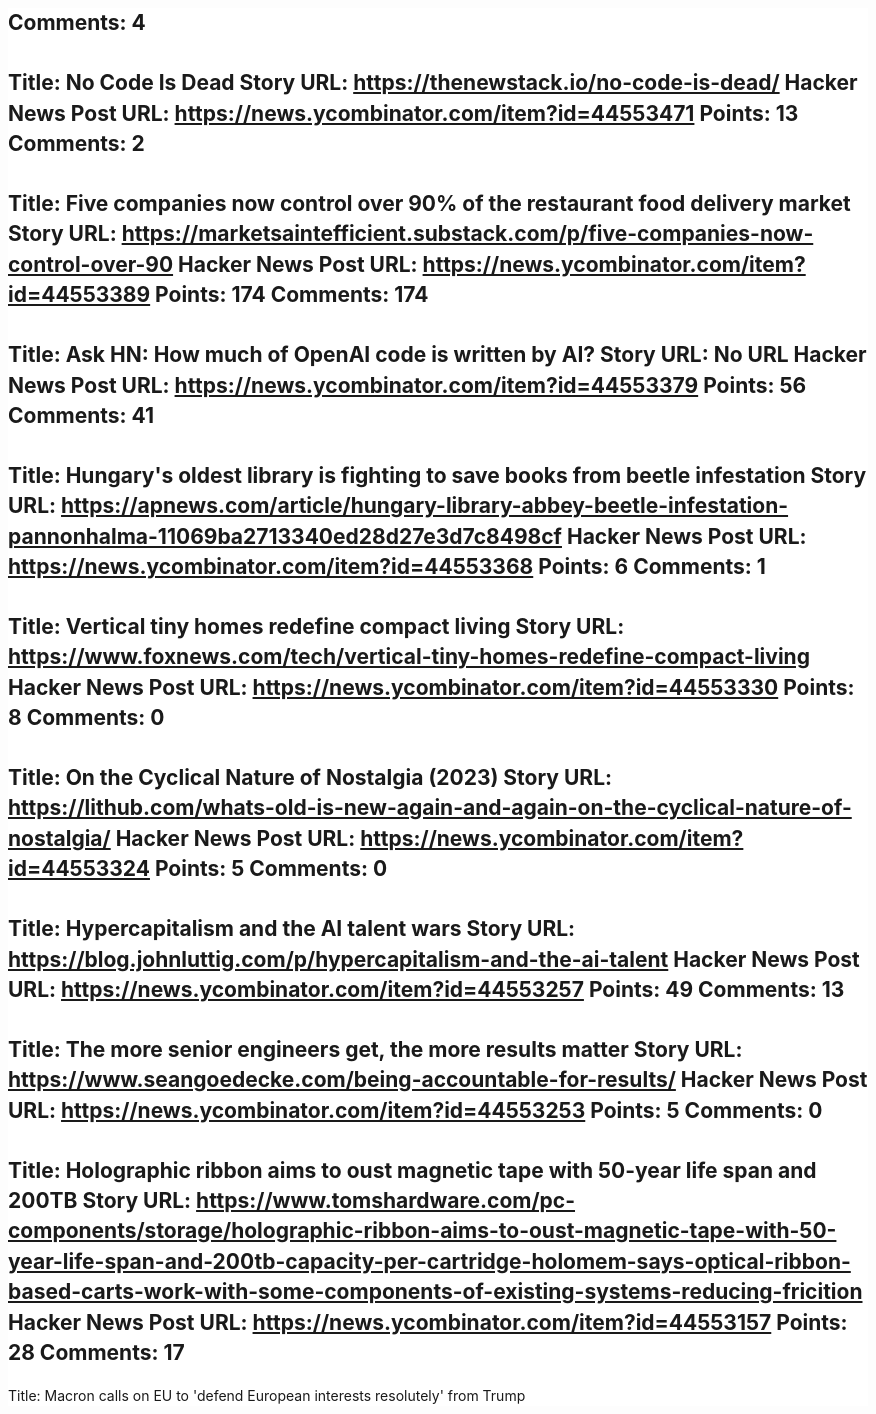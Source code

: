 Comments: 4
----------------------------------------
Title: No Code Is Dead
Story URL: https://thenewstack.io/no-code-is-dead/
Hacker News Post URL: https://news.ycombinator.com/item?id=44553471
Points: 13
Comments: 2
----------------------------------------
Title: Five companies now control over 90% of the restaurant food delivery market
Story URL: https://marketsaintefficient.substack.com/p/five-companies-now-control-over-90
Hacker News Post URL: https://news.ycombinator.com/item?id=44553389
Points: 174
Comments: 174
----------------------------------------
Title: Ask HN: How much of OpenAI code is written by AI?
Story URL: No URL
Hacker News Post URL: https://news.ycombinator.com/item?id=44553379
Points: 56
Comments: 41
----------------------------------------
Title: Hungary's oldest library is fighting to save books from beetle infestation
Story URL: https://apnews.com/article/hungary-library-abbey-beetle-infestation-pannonhalma-11069ba2713340ed28d27e3d7c8498cf
Hacker News Post URL: https://news.ycombinator.com/item?id=44553368
Points: 6
Comments: 1
----------------------------------------
Title: Vertical tiny homes redefine compact living
Story URL: https://www.foxnews.com/tech/vertical-tiny-homes-redefine-compact-living
Hacker News Post URL: https://news.ycombinator.com/item?id=44553330
Points: 8
Comments: 0
----------------------------------------
Title: On the Cyclical Nature of Nostalgia (2023)
Story URL: https://lithub.com/whats-old-is-new-again-and-again-on-the-cyclical-nature-of-nostalgia/
Hacker News Post URL: https://news.ycombinator.com/item?id=44553324
Points: 5
Comments: 0
----------------------------------------
Title: Hypercapitalism and the AI talent wars
Story URL: https://blog.johnluttig.com/p/hypercapitalism-and-the-ai-talent
Hacker News Post URL: https://news.ycombinator.com/item?id=44553257
Points: 49
Comments: 13
----------------------------------------
Title: The more senior engineers get, the more results matter
Story URL: https://www.seangoedecke.com/being-accountable-for-results/
Hacker News Post URL: https://news.ycombinator.com/item?id=44553253
Points: 5
Comments: 0
----------------------------------------
Title: Holographic ribbon aims to oust magnetic tape with 50-year life span and 200TB
Story URL: https://www.tomshardware.com/pc-components/storage/holographic-ribbon-aims-to-oust-magnetic-tape-with-50-year-life-span-and-200tb-capacity-per-cartridge-holomem-says-optical-ribbon-based-carts-work-with-some-components-of-existing-systems-reducing-fricition
Hacker News Post URL: https://news.ycombinator.com/item?id=44553157
Points: 28
Comments: 17
----------------------------------------
Title: Macron calls on EU to 'defend European interests resolutely' from Trump
